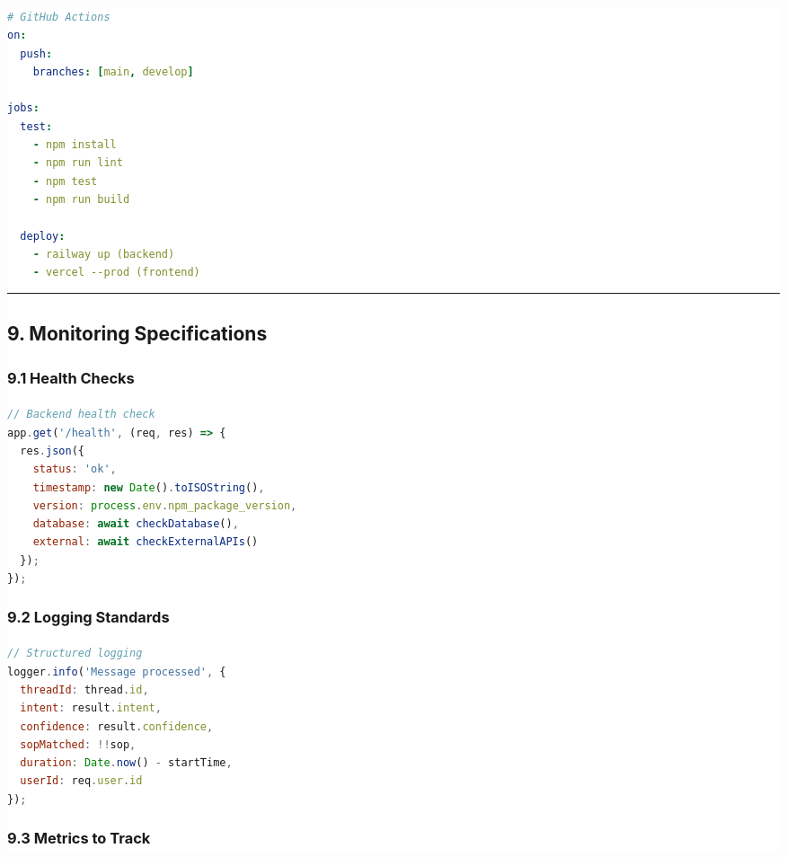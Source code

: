 ```yaml
# GitHub Actions
on:
  push:
    branches: [main, develop]

jobs:
  test:
    - npm install
    - npm run lint
    - npm test
    - npm run build
    
  deploy:
    - railway up (backend)
    - vercel --prod (frontend)
```

---

## 9. Monitoring Specifications

### 9.1 Health Checks

```javascript
// Backend health check
app.get('/health', (req, res) => {
  res.json({
    status: 'ok',
    timestamp: new Date().toISOString(),
    version: process.env.npm_package_version,
    database: await checkDatabase(),
    external: await checkExternalAPIs()
  });
});
```

### 9.2 Logging Standards

```javascript
// Structured logging
logger.info('Message processed', {
  threadId: thread.id,
  intent: result.intent,
  confidence: result.confidence,
  sopMatched: !!sop,
  duration: Date.now() - startTime,
  userId: req.user.id
});
```

### 9.3 Metrics to Track
